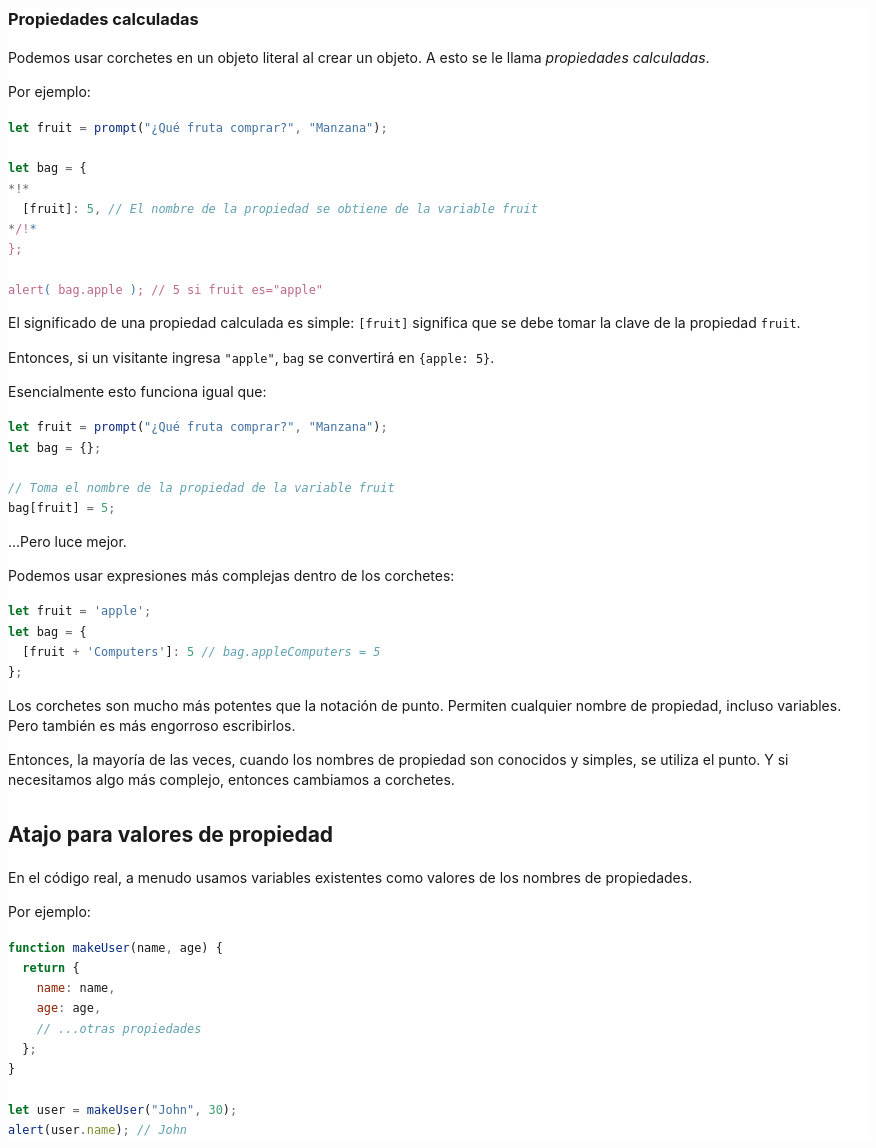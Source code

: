 ### Propiedades calculadas

Podemos usar corchetes en un objeto literal al crear un objeto. A esto se le llama  *propiedades calculadas*.

Por ejemplo:

```js run
let fruit = prompt("¿Qué fruta comprar?", "Manzana");

let bag = {
*!*
  [fruit]: 5, // El nombre de la propiedad se obtiene de la variable fruit
*/!*
};

alert( bag.apple ); // 5 si fruit es="apple"
```

El significado de una propiedad calculada es simple: `[fruit]` significa que se debe tomar la clave de la propiedad `fruit`.

Entonces, si un visitante ingresa `"apple"`, `bag` se convertirá en `{apple: 5}`.

Esencialmente esto funciona igual que:
```js run
let fruit = prompt("¿Qué fruta comprar?", "Manzana");
let bag = {};

// Toma el nombre de la propiedad de la variable fruit
bag[fruit] = 5;
```

...Pero luce mejor.

Podemos usar expresiones más complejas dentro de los corchetes:

```js
let fruit = 'apple';
let bag = {
  [fruit + 'Computers']: 5 // bag.appleComputers = 5
};
```

Los corchetes son mucho más potentes que la notación de punto. Permiten cualquier nombre de propiedad, incluso variables. Pero también es más engorroso escribirlos.

Entonces, la mayoría de las veces, cuando los nombres de propiedad son conocidos y simples, se utiliza el punto. Y si necesitamos algo más complejo, entonces cambiamos a corchetes.

## Atajo para valores de propiedad

En el código real, a menudo usamos variables existentes como valores de los nombres de propiedades.

Por ejemplo:

```js run
function makeUser(name, age) {
  return {
    name: name,
    age: age,
    // ...otras propiedades
  };
}

let user = makeUser("John", 30);
alert(user.name); // John
```
